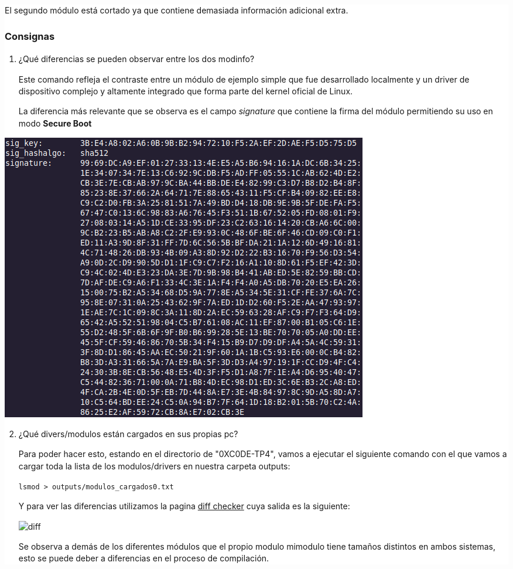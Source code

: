 El segundo módulo está cortado ya que contiene demasiada información adicional extra.

### Consignas
1) ¿Qué diferencias se pueden observar entre los dos modinfo?

    Este comando refleja el contraste entre un módulo de ejemplo simple que fue desarrollado localmente y un driver de dispositivo complejo y altamente integrado que forma parte del kernel oficial de Linux.
    
    La diferencia más relevante que se observa es el campo *signature* que contiene la firma del módulo permitiendo su uso en modo **Secure Boot**
    
![campo signature del modinfo](img/E01.png)

2) ¿Qué divers/modulos están cargados en sus propias pc? 

    Para poder hacer esto, estando en el directorio de "0XC0DE-TP4", vamos a ejecutar el siguiente comando con el que vamos a cargar toda la lista de los modulos/drivers en nuestra carpeta outputs:
    ``` 
    lsmod > outputs/modulos_cargados0.txt
    ```
   Y para ver las diferencias utilizamos la pagina [diff checker](https://www.diffchecker.com/) cuya salida es la siguiente:

   ![diff](img/diff.gif)

   Se observa a demás de los diferentes módulos que el propio modulo mimodulo tiene tamaños distintos en ambos sistemas, esto se puede deber a diferencias en el proceso de compilación.
